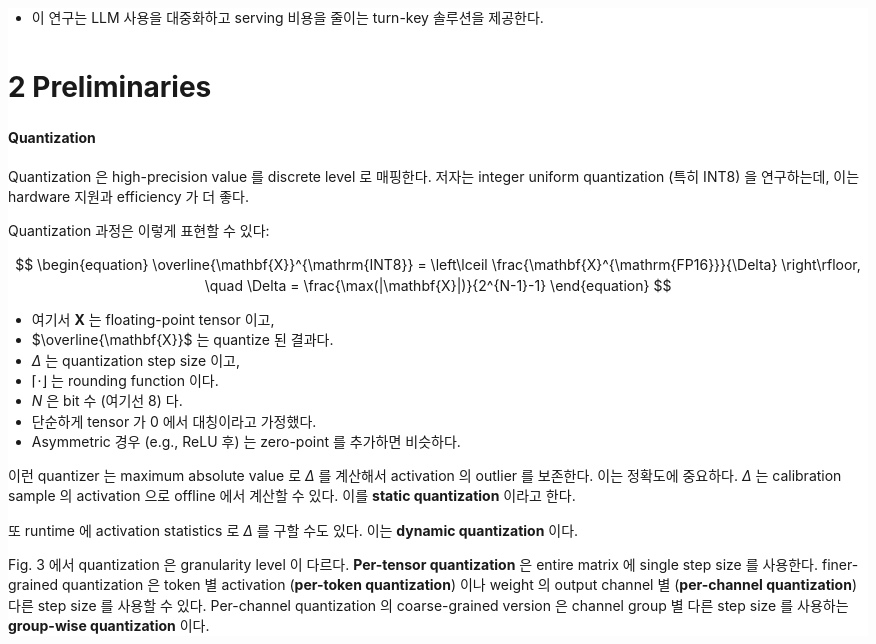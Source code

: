   - 이 연구는 LLM 사용을 대중화하고 serving 비용을 줄이는 turn-key 솔루션을 제공한다.

# 2 Preliminaries

#### Quantization

Quantization 은 high-precision value 를 discrete level 로 매핑한다. 저자는 integer uniform quantization (특히 INT8) 을 연구하는데, 이는 hardware 지원과 efficiency 가 더 좋다. 

Quantization 과정은 이렇게 표현할 수 있다:

$$
\begin{equation}
    \overline{\mathbf{X}}^{\mathrm{INT8}} = \left\lceil \frac{\mathbf{X}^{\mathrm{FP16}}}{\Delta} \right\rfloor, \quad \Delta = \frac{\max(|\mathbf{X}|)}{2^{N-1}-1}
\end{equation}
$$

- 여기서 $\mathbf{X}$ 는 floating-point tensor 이고, 
- $\overline{\mathbf{X}}$ 는 quantize 된 결과다. 
- $\Delta$ 는 quantization step size 이고, 
- $\lceil \cdot \rfloor$ 는 rounding function 이다. 
- $N$ 은 bit 수 (여기선 8) 다. 
- 단순하게 tensor 가 0 에서 대칭이라고 가정했다. 
- Asymmetric 경우 (e.g., ReLU 후) 는 zero-point 를 추가하면 비슷하다.

이런 quantizer 는 maximum absolute value 로 $\Delta$ 를 계산해서 activation 의 outlier 를 보존한다. 이는 정확도에 중요하다. $\Delta$ 는 calibration sample 의 activation 으로 offline 에서 계산할 수 있다. 이를 **static quantization** 이라고 한다. 

또 runtime 에 activation statistics 로 $\Delta$ 를 구할 수도 있다. 이는 **dynamic quantization** 이다. 

Fig. 3 에서 quantization 은 granularity level 이 다르다. **Per-tensor quantization** 은 entire matrix 에 single step size 를 사용한다. finer-grained quantization 은 token 별 activation (**per-token quantization**) 이나 weight 의 output channel 별 (**per-channel quantization**) 다른 step size 를 사용할 수 있다. Per-channel quantization 의 coarse-grained version 은 channel group 별 다른 step size 를 사용하는 **group-wise quantization** 이다.
